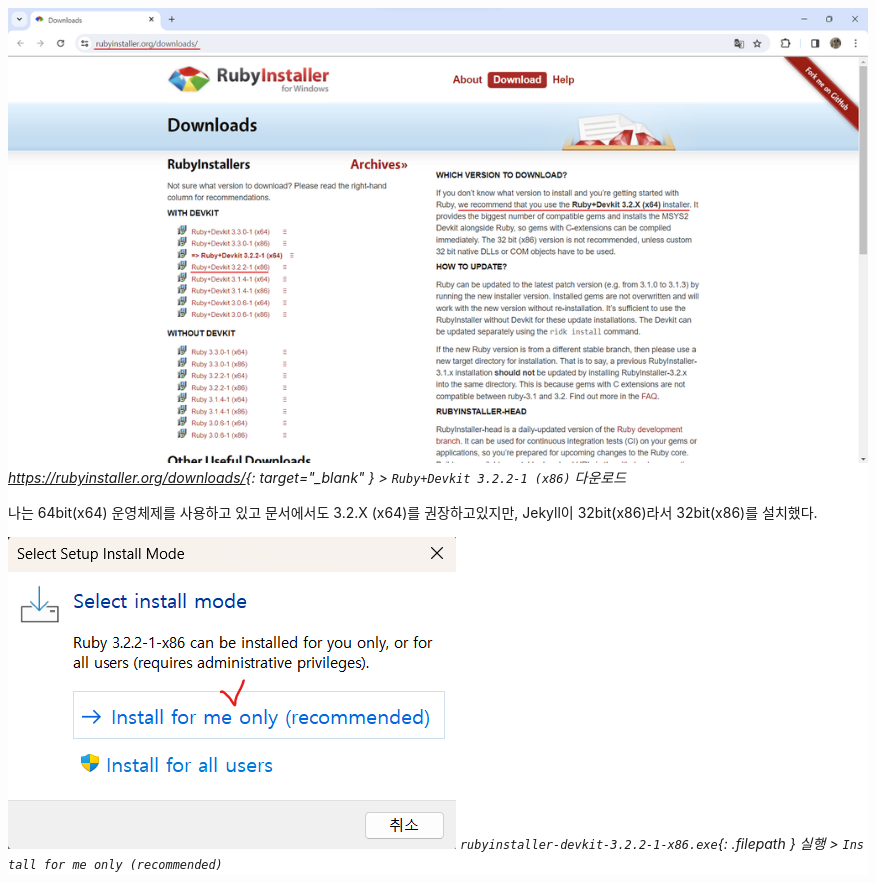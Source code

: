 ![04-download-ruby](/assets/img/posts/tools/github/make-github-blog-with-jekyll's-chipry-theme-on-windows/04-download-ruby.png)
*<https://rubyinstaller.org/downloads/>{: target="_blank" } > `Ruby+Devkit 3.2.2-1 (x86)` 다운로드*

나는 64bit(x64) 운영체제를 사용하고 있고 문서에서도 3.2.X (x64)를 권장하고있지만, Jekyll이 32bit(x86)라서 32bit(x86)를 설치했다.

![05-install-ruby(1)](/assets/img/posts/tools/github/make-github-blog-with-jekyll's-chipry-theme-on-windows/05-install-ruby(1).png)
*`rubyinstaller-devkit-3.2.2-1-x86.exe`{: .filepath } 실행 > `Install for me only (recommended)`*
